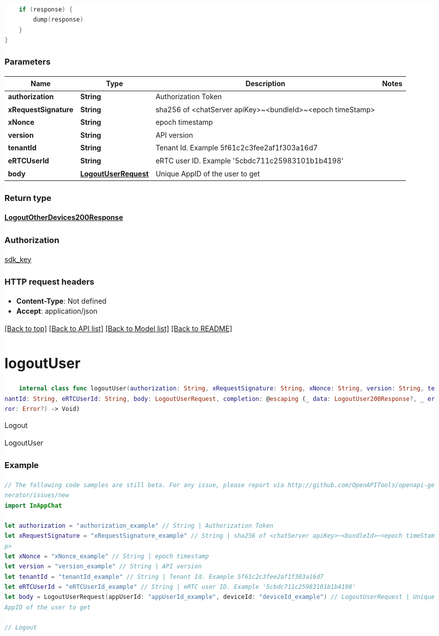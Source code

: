 ```swift
    if (response) {
        dump(response)
    }
}
```

### Parameters

Name | Type | Description  | Notes
------------- | ------------- | ------------- | -------------
 **authorization** | **String** | Authorization Token | 
 **xRequestSignature** | **String** | sha256 of &lt;chatServer apiKey&gt;~&lt;bundleId&gt;~&lt;epoch timeStamp&gt; | 
 **xNonce** | **String** | epoch timestamp | 
 **version** | **String** | API version | 
 **tenantId** | **String** | Tenant Id. Example 5f61c2c3fee2af1f303a16d7 | 
 **eRTCUserId** | **String** | eRTC user ID. Example &#39;5cbdc711c25983101b1b4198&#39; | 
 **body** | [**LogoutUserRequest**](LogoutUserRequest.md) | Unique AppID of the user to get | 

### Return type

[**LogoutOtherDevices200Response**](LogoutOtherDevices200Response.md)

### Authorization

[sdk_key](../README.md#sdk_key)

### HTTP request headers

 - **Content-Type**: Not defined
 - **Accept**: application/json

[[Back to top]](#) [[Back to API list]](../README.md#documentation-for-api-endpoints) [[Back to Model list]](../README.md#documentation-for-models) [[Back to README]](../README.md)

# **logoutUser**
```swift
    internal class func logoutUser(authorization: String, xRequestSignature: String, xNonce: String, version: String, tenantId: String, eRTCUserId: String, body: LogoutUserRequest, completion: @escaping (_ data: LogoutUser200Response?, _ error: Error?) -> Void)
```

Logout

LogoutUser

### Example
```swift
// The following code samples are still beta. For any issue, please report via http://github.com/OpenAPITools/openapi-generator/issues/new
import InAppChat

let authorization = "authorization_example" // String | Authorization Token
let xRequestSignature = "xRequestSignature_example" // String | sha256 of <chatServer apiKey>~<bundleId>~<epoch timeStamp>
let xNonce = "xNonce_example" // String | epoch timestamp
let version = "version_example" // String | API version
let tenantId = "tenantId_example" // String | Tenant Id. Example 5f61c2c3fee2af1f303a16d7
let eRTCUserId = "eRTCUserId_example" // String | eRTC user ID. Example '5cbdc711c25983101b1b4198'
let body = LogoutUserRequest(appUserId: "appUserId_example", deviceId: "deviceId_example") // LogoutUserRequest | Unique AppID of the user to get

// Logout
```